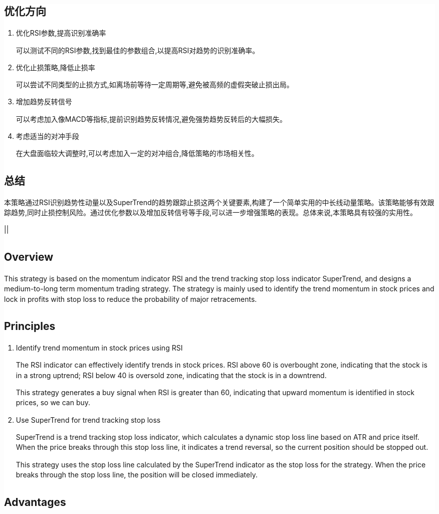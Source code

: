 ## 优化方向

1. 优化RSI参数,提高识别准确率

    可以测试不同的RSI参数,找到最佳的参数组合,以提高RSI对趋势的识别准确率。

2. 优化止损策略,降低止损率

    可以尝试不同类型的止损方式,如离场前等待一定周期等,避免被高频的虚假突破止损出局。

3. 增加趋势反转信号

    可以考虑加入像MACD等指标,提前识别趋势反转情况,避免强势趋势反转后的大幅损失。

4. 考虑适当的对冲手段

    在大盘面临较大调整时,可以考虑加入一定的对冲组合,降低策略的市场相关性。

## 总结

本策略通过RSI识别趋势性动量以及SuperTrend的趋势跟踪止损这两个关键要素,构建了一个简单实用的中长线动量策略。该策略能够有效跟踪趋势,同时止损控制风险。通过优化参数以及增加反转信号等手段,可以进一步增强策略的表现。总体来说,本策略具有较强的实用性。

||

## Overview

This strategy is based on the momentum indicator RSI and the trend tracking stop loss indicator SuperTrend, and designs a medium-to-long term momentum trading strategy. The strategy is mainly used to identify the trend momentum in stock prices and lock in profits with stop loss to reduce the probability of major retracements.

## Principles 

1. Identify trend momentum in stock prices using RSI

    The RSI indicator can effectively identify trends in stock prices. RSI above 60 is overbought zone, indicating that the stock is in a strong uptrend; RSI below 40 is oversold zone, indicating that the stock is in a downtrend.

    This strategy generates a buy signal when RSI is greater than 60, indicating that upward momentum is identified in stock prices, so we can buy.

2. Use SuperTrend for trend tracking stop loss

    SuperTrend is a trend tracking stop loss indicator, which calculates a dynamic stop loss line based on ATR and price itself. When the price breaks through this stop loss line, it indicates a trend reversal, so the current position should be stopped out.

    This strategy uses the stop loss line calculated by the SuperTrend indicator as the stop loss for the strategy. When the price breaks through the stop loss line, the position will be closed immediately.

## Advantages
